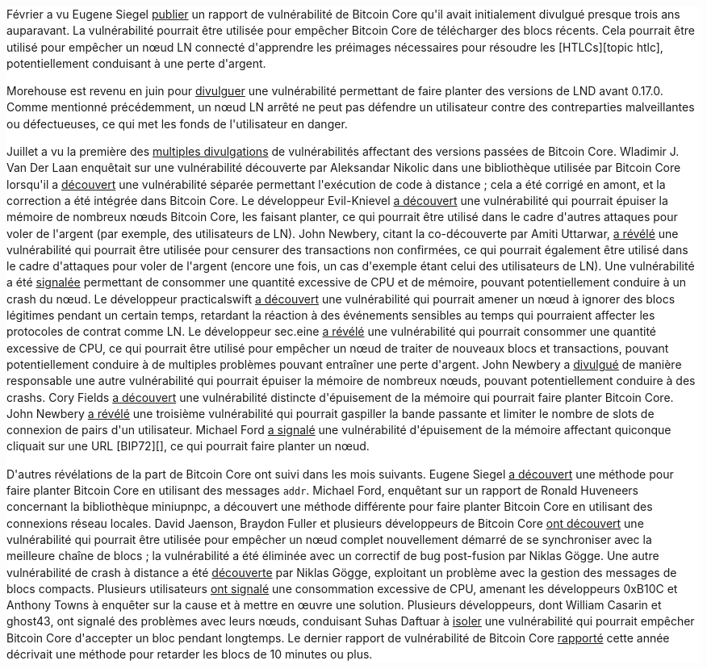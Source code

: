 Février a vu Eugene Siegel [publier][news288 bccvuln] un rapport de vulnérabilité de Bitcoin Core
qu'il avait initialement divulgué presque trois ans auparavant. La vulnérabilité pourrait être
utilisée pour empêcher Bitcoin Core de télécharger des blocs récents. Cela pourrait être utilisé
pour empêcher un nœud LN connecté d'apprendre les préimages nécessaires pour résoudre les
[HTLCs][topic htlc], potentiellement conduisant à une perte d'argent.

Morehouse est revenu en juin pour [divulguer][news308 lndvuln] une vulnérabilité permettant de faire
planter des versions de LND avant 0.17.0. Comme mentionné précédemment, un nœud LN arrêté ne peut
pas défendre un utilisateur contre des contreparties malveillantes ou défectueuses, ce qui met les
fonds de l'utilisateur en danger.

Juillet a vu la première des [multiples divulgations][news310 disclosures] de vulnérabilités
affectant des versions passées de Bitcoin Core. Wladimir J. Van Der Laan enquêtait sur une
vulnérabilité découverte par Aleksandar Nikolic dans une bibliothèque utilisée par Bitcoin Core
lorsqu'il a [découvert][news310 wlad] une vulnérabilité séparée permettant l'exécution de code à
distance ; cela a été
corrigé en amont, et la correction a été intégrée dans Bitcoin Core. Le développeur Evil-Knievel [a
découvert][news310 ek] une vulnérabilité qui pourrait épuiser la mémoire de nombreux nœuds Bitcoin
Core, les faisant planter, ce qui pourrait être utilisé dans le cadre d'autres attaques pour voler
de l'argent (par exemple, des utilisateurs de LN). John Newbery, citant la co-découverte par Amiti
Uttarwar, [a révélé][news310 jnau] une vulnérabilité qui pourrait être utilisée pour censurer des
transactions non confirmées, ce qui pourrait également être utilisé dans le cadre d'attaques pour
voler de l'argent (encore une fois, un cas d'exemple étant celui des utilisateurs de LN). Une
vulnérabilité a été [signalée][news310 unamed] permettant de consommer une quantité excessive de CPU
et de mémoire, pouvant potentiellement conduire à un crash du nœud. Le développeur practicalswift [a
découvert][news310 ps] une vulnérabilité qui pourrait amener un nœud à ignorer des blocs légitimes
pendant un certain temps, retardant la réaction à des événements sensibles au temps qui pourraient
affecter les protocoles de contrat comme LN. Le développeur sec.eine [a révélé][news310 sec.eine]
une vulnérabilité qui pourrait consommer une quantité excessive de CPU, ce qui pourrait être utilisé
pour empêcher un nœud de traiter de nouveaux blocs et transactions, pouvant potentiellement conduire
à de multiples problèmes pouvant entraîner une perte d'argent. John Newbery a [divulgué][news310
jn1] de manière responsable une autre vulnérabilité qui pourrait épuiser la mémoire de nombreux
nœuds, pouvant potentiellement conduire à des crashs. Cory Fields [a découvert][news310 cf] une
vulnérabilité distincte d'épuisement de la mémoire qui pourrait faire planter Bitcoin Core. John
Newbery [a révélé][news310 jn2] une troisième vulnérabilité qui pourrait gaspiller la bande passante
et limiter le nombre de slots de connexion de pairs d'un utilisateur. Michael Ford [a
signalé][news310 mf] une vulnérabilité d'épuisement de la mémoire affectant quiconque cliquait sur
une URL [BIP72][], ce qui pourrait faire planter un nœud.

D'autres révélations de la part de Bitcoin Core ont suivi dans les mois suivants. Eugene Siegel [a
découvert][news314 es] une méthode pour faire planter Bitcoin Core en utilisant des messages `addr`.
Michael Ford, enquêtant sur un rapport de Ronald Huveneers concernant la bibliothèque miniupnpc, a
découvert une méthode différente pour faire planter Bitcoin Core en utilisant des connexions réseau
locales. David Jaenson, Braydon Fuller et plusieurs développeurs de Bitcoin Core [ont
découvert][news322 checkpoint] une vulnérabilité qui pourrait être utilisée pour empêcher un nœud
complet nouvellement démarré de se synchroniser avec la meilleure chaîne de blocs ; la vulnérabilité
a été éliminée avec un correctif de bug post-fusion par Niklas Gögge. Une autre vulnérabilité de
crash à distance a été [découverte][news324 ng] par Niklas Gögge, exploitant un problème avec la
gestion des messages de blocs compacts. Plusieurs utilisateurs [ont signalé][news324 b10caj] une
consommation excessive de CPU, amenant les développeurs 0xB10C et Anthony Towns à enquêter sur la
cause et à mettre en œuvre une solution. Plusieurs développeurs, dont William Casarin et ghost43,
ont signalé des problèmes avec leurs nœuds, conduisant Suhas Daftuar à [isoler][news324 sd] une
vulnérabilité qui pourrait empêcher Bitcoin Core d'accepter un bloc pendant longtemps. Le dernier
rapport de vulnérabilité de Bitcoin Core [rapporté][news328 multi] cette année décrivait une méthode
pour retarder les blocs de 10 minutes ou plus.


[index des sujets]: /en/topics/
[yirs 2018]: /en/newsletters/2018/12/28/
[yirs 2019]: /en/newsletters/2019/12/28/
[yirs 2020]: /fr/newsletters/2020/12/23/
[yirs 2021]: /fr/newsletters/2021/12/22/
[yirs 2022]: /fr/newsletters/2022/12/21/
[yirs 2023]: /fr/newsletters/2023/12/20/
[news283 feelocks]: /fr/newsletters/2024/01/03/#timelocks-dependant-des-frais
[news283 exits]: /fr/newsletters/2024/01/03/#regroupement-des-paiements-de-sortie-de-pool-avec-delegation-a-l-aide-de-preuves-de-fraude
[news284 lnsym]: /fr/newsletters/2024/01/10/#implementation-de-recherche-ln-symmetry
[news288 rbfr]: /fr/newsletters/2024/02/07/#proposition-de-remplacement-par-feerate-pour-echapper-au-pinning
[news290 dns]: /fr/newsletters/2024/02/21/#instructions-de-paiement-bitcoin-lisibles-par-l-homme-basees-sur-dns
[news290 asmap]: /fr/newsletters/2024/02/21/#amelioration-du-processus-de-creation-de-asmap-reproductible
[news290 dualfund]: /fr/newsletters/2024/02/21/#bolts-851
[news291 bets]: /fr/newsletters/2024/02/28/#contrat-sans-confiance-pour-les-futures-sur-les-frais-de-transaction-des-mineurs
[news295 fees]: /fr/newsletters/2024/03/27/#estimation-du-taux-de-frais-basee-sur-le-mempool
[news295 sponsor]: /fr/newsletters/2024/03/27/#ameliorations-du-parrainage-des-frais-de-transaction
[news286 binana]: /fr/newsletters/2024/01/24/#nouveau-referentiel-de-documentation
[news292 bips]: /fr/newsletters/2024/03/06/#discussion-sur-l-ajout-de-plus-d-editeurs-bip
[news296 ccsf]: /fr/newsletters/2024/04/03/#revisiter-le-nettoyage-du-consensus
[news299 bips]: /fr/newsletters/2024/04/24/#mise-a-jour-des-editeurs-bip
[news297 bips]: /fr/newsletters/2024/04/10/#mise-a-jour-de-bip2
[news297 inbound]: /fr/newsletters/2024/04/10/#lnd-6703
[news299 weakblocks]: /fr/newsletters/2024/04/24/#implementation-de-preuve-de-concept-pour-les-blocs-faibles
[news297 testnet]: /fr/newsletters/2024/04/10/#discussion-sur-la-reinitialisation-et-la-modification-du-testnet
[news300 arrest]: /fr/newsletters/2024/05/01/#arrestations-de-developpeurs-bitcoin
[news308 sp]: /fr/newsletters/2024/06/21/#discussion-continue-sur-les-psbt-pour-les-paiements-silencieux
[news304 sp]: /fr/newsletters/2024/05/24/#discussion-sur-les-psbt-pour-les-paiements-silencieux
[news305 splite]: /fr/newsletters/2024/05/31/#protocole-client-leger-pour-les-paiements-silencieux
[news309 feas]: /fr/newsletters/2024/06/28/#estimation-de-la-probabilite-qu-un-paiement-ln-soit-realisable
[news310 path]: /fr/newsletters/2024/07/05/#ajout-d-un-champ-de-facture-bolt11-pour-les-chemins-aveugles
[news312 chilldkg]: /fr/newsletters/2024/07/19/#protocole-de-generation-de-cles-distribue-pour-frost
[news315 htlce]: /fr/newsletters/2024/08/09/#eclair-2884
[news316 htlce]: /fr/newsletters/2024/08/16/#blips-27
[news322 jam]: /fr/newsletters/2024/09/27/#tests-et-changements-de-mitigation-du-brouillage-hybride
[news332 htlce]: /fr/newsletters/2024/12/06/#lnd-8390
[news322 csv]: /fr/newsletters/2024/09/27/#validation-cote-client-protegee-csv
[news321 lnoff]: /fr/newsletters/2024/09/20/#paiements-ln-hors-ligne
[news323 offers]: /fr/newsletters/2024/10/04/#bolts-798
[news72 offers]: /en/newsletters/2019/11/13/#proposed-bolt-for-ln-offers
[news324 guide]: /fr/newsletters/2024/10/11/#guide-pour-les-portefeuilles-utilisant-bitcoin-core-28-0
[news315 shares]: /fr/newsletters/2024/08/09/#attaques-de-retention-de-blocs-et-solutions-potentielles
[news327 superscalar]: /fr/newsletters/2024/11/01/#fabriques-de-canaux-avec-arbre-de-timeout
[news330 plug]: /fr/newsletters/2024/11/22/#channel-factories-modulables
[news283 lndvuln]: /fr/newsletters/2024/01/03/#divulgation-de-vulnerabilites-passees-dans-lnd
[news285 clnvuln]: /fr/newsletters/2024/01/17/#divulgation-d-une-vulnerabilite-passee-dans-core-lightning
[news286 btcdvuln]: /fr/newsletters/2024/01/24/#divulgation-de-la-defaillance-de-consensus-corrigee-dans-btcd
[news288 bccvuln]: /fr/newsletters/2024/02/07/#divulgation-publique-d-un-bug-de-blocage-dans-bitcoin-core-affectant-ln
[news308 lndvuln]: /fr/newsletters/2024/06/21/#divulgation-d-une-vulnerabilite-affectant-d-anciennes-versions-de-lnd
[news310 wlad]: /fr/newsletters/2024/07/05/#execution-de-code-a-distance-due-a-un-bug-dans-miniupnpc
[news310 ek]: /fr/newsletters/2024/07/05/#crash-du-noeud-dos-de-plusieurs-pairs-avec-de-grands-messages
[news310 jnau]: /fr/newsletters/2024/07/05/#censure-des-transactions-non-confirmees
[news310 unamed]: /fr/newsletters/2024/07/05/#liste-d-interdiction-non-limitee-cpu-memoire-dos
[news310 ps]: /fr/newsletters/2024/07/05/#separation-de-reseau-due-a-un-ajustement-excessif-du-temps
[news310 sec.eine]: /fr/newsletters/2024/07/05/#cpu-dos-et-blocage-du-noeud-du-au-traitement-des-orphelins
[news310 jn1]: /fr/newsletters/2024/07/05/#dos-memoire-a-partir-de-grands-messages-inv
[news310 cf]: /fr/newsletters/2024/07/05/#dos-memoire-utilisant-des-en-tetes-de-faible-difficulte
[news310 jn2]: /fr/newsletters/2024/07/05/#dos-gaspillant-du-cpu-en-raison-de-demandes-malformees
[news310 mf]: /fr/newsletters/2024/07/05/#crash-lie-a-la-memoire-lors-des-tentatives-de-parse-des-uri-bip72
[news310 disclosures]: /fr/newsletters/2024/07/05/#divulgation-de-vulnerabilites-affectant-les-versions-de-bitcoin-core-anterieures-a-0-21-0
[news314 es]: /fr/newsletters/2024/08/02/#crash-a-distance-en-envoyant-des-messages-addr-excessifs
[news314 mf]: /fr/newsletters/2024/08/02/#crash-a-distance-sur-le-reseau-local-lorsque-upnp-est-active
[news322 checkpoint]: /fr/newsletters/2024/09/27/#divulgation-d-une-vulnerabilite-affectant-les-versions-de-bitcoin-core-anterieures-a-24-0-1
[news324 ng]: /fr/newsletters/2024/10/11/#cve-2024-35202-vulnerabilite-de-crash-a-distance
[news324 b10caj]: /fr/newsletters/2024/10/11/#dos-par-ensembles-d-inventaire-importants
[news324 sd]: /fr/newsletters/2024/10/11/#attaque-de-propagation-lente-de-bloc
[news328 multi]: /fr/newsletters/2024/11/08/#divulgation-d-une-vulnerabilite-affectant-les-versions-de-bitcoin-core-anterieures-a-25-1
[news317 exfil]: /fr/newsletters/2024/08/23/#protocole-anti-exfiltration-simple-mais-imparfait
[news315 exfil]: /fr/newsletters/2024/08/09/#attaque-d-exfiltration-de-seed-plus-rapide
[news332 ccsf]: /fr/newsletters/2024/12/06/#discussion-continue-sur-la-proposition-de-soft-fork-de-nettoyage-du-consensus
[news316 timewarp]: /fr/newsletters/2024/08/16/#nouvelle-vulnerabilite-de-manipulation-temporelle-dans-testnet4
[news324 btcd]: /fr/newsletters/2024/10/11/#cve-2024-38365-echec-de-consensus-btcd
[news333 if]: /fr/newsletters/2024/12/13/#vulnerabilite-permettant-le-vol-dans-les-canaux-ln-avec-l-aide-d-un-mineur
[news333 deanon]: /fr/newsletters/2024/12/13/#vulnerabilite-de-desanonymisation-affectant-wasabi-et-les-logiciels-associes
[news251 cluster]: /fr/newsletters/2023/05/17/#mempool-clustering
[news283 fees]: /fr/newsletters/2024/01/03/#estimation-des-frais-de-cluster
[news285 cluster]: /fr/newsletters/2024/01/17/#apercu-de-la-proposition-de-mempool-en-cluster
[news312 cluster]: /fr/newsletters/2024/07/19/#introduction-a-la-linearisation-des-clusters
[news314 cluster]: /fr/newsletters/2024/08/02/#bitcoin-core-30126
[news315 cluster]: /fr/newsletters/2024/08/09/#bitcoin-core-30285
[news314 mine]: /fr/newsletters/2024/08/02/#optimisation-de-la-construction-de-blocs-avec-le-cluster-de-mempool
[news331 cluster]: /fr/newsletters/2024/11/29/#bitcoin-core-31122
[news290 incentive]: /fr/newsletters/2024/02/21/#reflexion-sur-la-compatibilite-des-incitations-du-mempool
[news298 cluster]: /fr/newsletters/2024/04/17/#que-se-serait-il-passe-si-le-mempool-en-cluster-avait-ete-deploye-il-y-a-un-an
[news283 trucpin]: /fr/newsletters/2024/01/03/#couts-d-epinglage-des-transactions-v3
[news284 exo]: /fr/newsletters/2024/01/10/#discussion-sur-les-ancres-ln-et-la-proposition-de-relais-de-transaction-v3
[news285 mev]: /fr/newsletters/2024/01/17/#discussion-sur-la-valeur-extractible-par-les-mineurs-mev-dans-les-ancres-ephemeres-non-nulles
[news286 lntruc]: /fr/newsletters/2024/01/24/#changements-proposes-a-ln-pour-le-relais-v3-et-les-ancres-ephemeres
[news286 imtruc]: /fr/newsletters/2024/01/24/#logique-imbriquee-v3
[news287 sibrbf]: /fr/newsletters/2024/01/31/#remplacement-par-frais-de-parente
[news288 truc0c]: /fr/newsletters/2024/02/07/#ouverture-securisee-de-canaux-sans-confirmation-avec-des-transactions-v3
[news289 pcmtruc]: /fr/newsletters/2024/02/14/#idees-d-amelioration-du-relais-apres-le-deploiement-du-mempool-en-cluster
[news289 oldtruc]: /fr/newsletters/2024/02/14/#que-se-serait-il-passe-si-les-regles-v3-avaient-ete-appliquees-aux-sorties-d-ancrage-il-y-a-un-an
[news301 1p1c]: /fr/newsletters/2024/05/08/#bitcoin-core-28970
[news304 bcc30000]: /fr/newsletters/2024/05/24/#bitcoin-core-30000
[news306 bip431]: /fr/newsletters/2024/06/07/#bips-1541
[news29496]: /fr/newsletters/2024/06/14/#bitcoin-core-29496
[news309 1p1crbf]: /fr/newsletters/2024/06/28/#bitcoin-core-28984
[news313 crittruc]: /fr/newsletters/2024/07/26/#discussion-variee-sur-le-relai-gratuit-et-les-ameliorations-du-bumping-de-frais
[news315 crittruc]: /fr/newsletters/2024/08/09/#attaque-par-cycle-de-remplacement-contre-pay-to-anchor
[news315 p2a]: /fr/newsletters/2024/08/09/#bitcoin-core-30352
[news330 dust]: /fr/newsletters/2024/11/22/#bitcoin-core-30239
[news333 prclub]: /fr/newsletters/2024/12/13/#bitcoin-core-pr-review-club
[news283 elftrace]: /fr/newsletters/2024/01/03/#verification-de-programmes-arbitraires-a-l-aide-d-une-opcode-proposee-par-matt
[news285 lnhance]: /fr/newsletters/2024/01/17/#nouvelle-proposition-de-soft-fork-combinant-lnhance
[news285 64bit]: /fr/newsletters/2024/01/17/#proposition-de-soft-fork-pour-l-arithmetique-sur-64-bits
[news290 64bit]: /fr/newsletters/2024/02/21/#discussion-continue-sur-l-arithmetique-64-bits-et-l-opcode-op-inout-amount
[news306 64bit]: /fr/newsletters/2024/06/07/#mises-a-jour-de-la-proposition-de-soft-fork-pour-l-arithmetique-64-bits
[news291 catvault]: /fr/newsletters/2024/02/28/#prototype-simple-de-coffre-fort-utilisant-op-cat
[news293 forkbet]: /fr/newsletters/2024/03/13/#paris-sans-confiance-sur-la-blockchain-pour-les-potentiels-soft-forks
[news294 btclisp]: /fr/newsletters/2024/03/20/#apercu-de-btc-lisp
[news293 chialisp]: /fr/newsletters/2024/03/13/#apercu-de-chia-lisp-pour-les-bitcoiners
[news331 bll]: /fr/newsletters/2024/11/29/#langage-lisp-pour-le-scripting-bitcoin
[news331 earmarks]: /fr/newsletters/2024/11/29/#marquages-flexibles-de-pieces
[news302 ctvext]: /fr/newsletters/2024/05/15/#extensions-bip119-pour-des-hachages-plus-petits-et-des-engagements-de-donnees-arbitraires
[news305 overlap]: /fr/newsletters/2024/05/31/#les-propositions-de-soft-fork-qui-se-chevauchent-doivent-elles-etre-considerees-comme-mutuellement-exclusives
[news306 fecov]: /fr/newsletters/2024/06/07/#covenants-de-chiffrement-fonctionnel
[newsletters]: /fr/newsletters/
[news306 catfaucet]: /fr/newsletters/2024/06/07/#script-op-cat-pour-valider-la-preuve-de-travail
[topics index]: /en/topics/
[news315 elftracezk]: /fr/newsletters/2024/08/09/#verification-optimiste-des-preuves-a-connaissance-nulle-en-utilisant-cat-matt-et-elftrace
[news319 catmillion]: /fr/newsletters/2024/09/06/#fonds-de-recherche-op-cat
[news330 sigactivity]: /fr/newsletters/2024/11/22/#rapport-d-activite-signet
[news330 paircommit]: /fr/newsletters/2024/11/22/#mise-a-jour-de-la-proposition-lnhance
[news330 covgrind]: /fr/newsletters/2024/11/22/#covenants-bases-sur-la-rectification-plutot-que-sur-des-changements-de-consensus
[news333 covpoll]: /fr/newsletters/2024/12/13/#sondage-d-opinions-sur-les-propositions-de-covenant
[news307 bcc29496]: /fr/newsletters/2024/06/14/#bitcoin-core-29496
[news325 mining]: /fr/newsletters/2024/10/18/#bitcoin-core-30955
[news315 shares]: /fr/newsletters/2024/08/09/#attaques-de-retention-de-blocs-et-solutions-potentielles
[news333 dnsbolt]: /fr/newsletters/2024/12/13/#bolts-1180
[news306 dnsblip]: /fr/newsletters/2024/06/07/#blips-32
[news292 bip21]: /fr/newsletters/2024/03/06/#mise-a-jour-des-uri-bitcoin-de-bip21
[news307 bip353]: /fr/newsletters/2024/06/14/#bips-1551
[news306 bip21]: /fr/newsletters/2024/06/07/#mise-a-jour-proposee-pour-le-bip21
[news329 dnsimp]: /fr/newsletters/2024/11/15/#ldk-3283
[news303 bip2]: /fr/newsletters/2024/05/17/#discussion-continue-sur-la-mise-a-jour-de-bip2
[news322 newbip2]: /fr/newsletters/2024/09/27/#brouillon-de-processus-bip-mis-a-jour
[news306 testnet]: /fr/newsletters/2024/06/07/#bip-et-mise-en-oeuvre-experimentale-de-testnet4
[news315 testnet4imp]: /fr/newsletters/2024/08/09/#bitcoin-core-29775
[news315 testnet4bip]: /fr/newsletters/2024/08/09/#bips-1601
[news309 sptweak]: /fr/newsletters/2024/06/28/#bips-1620
[news326 sppsbt]: /fr/newsletters/2024/10/25/#proposition-de-bip-pour-envoyer-des-paiements-silencieux-avec-des-psbts
[news327 sppsbt]: /fr/newsletters/2024/11/01/#brouillon-de-bip-pour-les-preuves-dleq
[news303 bitvmx]: /fr/newsletters/2024/05/17/#alternative-a-bitvm
[news303 aut]: /fr/newsletters/2024/05/17/#jetons-d-utilisation-anonymes
[news321 utxozk]: /fr/newsletters/2024/09/20/#prouver-l-inclusion-dans-l-ensemble-utxo-en-connaissance-nulle
[news304 lnup]: /fr/newsletters/2024/05/24/#amelioration-des-canaux-ln-existants
[news309 stfu]: /fr/newsletters/2024/06/28/#bolts-869
[news326 ann1.75]: /fr/newsletters/2024/10/25/#mises-a-jour-de-la-proposition-d-annonces-de-canal-version-1-75
[news304 minecash]: /fr/newsletters/2024/05/24/#defis-dans-la-recompense-des-mineurs-de-pool
[news310 msbip]: /fr/newsletters/2024/07/05/#bips-1610
[news304 msbip]: /fr/newsletters/2024/05/24/#proposition-de-bip-miniscript
[news333 deplete]: /fr/newsletters/2024/12/13/#apercus-sur-l-epuisement-des-canaux
[news307 quant]: /fr/newsletters/2024/06/14/#proposition-de-bip-pour-un-format-d-adresse-resistant-aux-quantiques
[news317 blip39]: /fr/newsletters/2024/08/23/#blips-39
[news319 merkle]: /fr/newsletters/2024/09/06/#attenuation-des-vulnerabilites-des-arbres-de-merkle
[news292 merkle]: /fr/newsletters/2024/03/06/#bitcoin-core-29412
[news332 zmwarp]: /fr/newsletters/2024/12/06/#discussion-continue-sur-la-proposition-de-soft-fork-de-nettoyage-du-consensus
[news302 utreexod]: /fr/newsletters/2024/05/15/#sortie-de-la-beta-de-utreexod
[news301 lamport]: /fr/newsletters/2024/05/08/#signatures-lamport-appliquees-par-consensus-en-plus-des-signatures-ecdsa
[news314 hyperion]: /fr/newsletters/2024/08/02/#simulateur-d-evenements-reseau-hyperion-pour-le-reseau-p2p-bitcoin
[news315 cb]: /fr/newsletters/2024/08/09/#statistiques-sur-la-reconstruction-de-blocs-compacts
[news315 rbfdefault]: /fr/newsletters/2024/08/09/#bitcoin-core-30493
[news329 opr]: /fr/newsletters/2024/11/15/#protocole-de-resolution-de-paiement-offchain-base-sur-mad-opr
[news315 threshsig]: /fr/newsletters/2024/08/09/#proposition-de-bip-pour-les-signatures-a-seuil-sans-script
[news310 musig]: /fr/newsletters/2024/07/05/#bips-1540
[LDK 0.0.119]: /fr/newsletters/2024/01/17/#ldk-0-0-119
[HWI 2.4.0]: /fr/newsletters/2024/01/31/#hwi-2-4-0
[Core Lightning 24.02]: /fr/newsletters/2024/02/28/#core-lightning-24-02
[Eclair v0.10.0]: /fr/newsletters/2024/03/06/#eclair-v0-10-0
[Bitcoin Core 27.0]: /fr/newsletters/2024/04/17/#bitcoin-core-27-0
[BTCPay Server 1.13.1]: /fr/newsletters/2024/04/17/#btcpay-server-1-13-1
[Bitcoin Inquisition 25.2]: /fr/newsletters/2024/05/01/#bitcoin-inquisition-25-2
[Libsecp256k1 v0.5.0]: /fr/newsletters/2024/05/08/#libsecp256k1-v0-5-0
[LDK v0.0.123]: /fr/newsletters/2024/05/15/#ldk-v0-0-123
[Bitcoin Inquisition 27.0]: /fr/newsletters/2024/05/24/#bitcoin-inquisition-27-0
[LND v0.18.0-beta]: /fr/newsletters/2024/05/31/#lnd-v0-18-0-beta
[Core Lightning 24.05]: /fr/newsletters/2024/06/14/#core-lightning-24-05
[HWI 3.1.0]: /fr/newsletters/2024/09/20/#hwi-3-1-0
[Bitcoin Core 28.0]: /fr/newsletters/2024/10/04/#bitcoin-core-28-0
[BTCPay Server 2.0.0]: /fr/newsletters/2024/11/01/#btcpay-server-2-0-0
[Libsecp256k1 0.6.0]: /fr/newsletters/2024/11/08/#libsecp256k1-0-6-0
[BDK 0.30.0]: /fr/newsletters/2024/11/29/#bdk-0-30-0
[Eclair v0.11.0]: /fr/newsletters/2024/12/06/#eclair-v0-11-0
[Core Lightning 24.11]: /fr/newsletters/2024/12/13/#core-lightning-24-11
[Fondation pour les Droits de l'Homme]: https://hrf.org